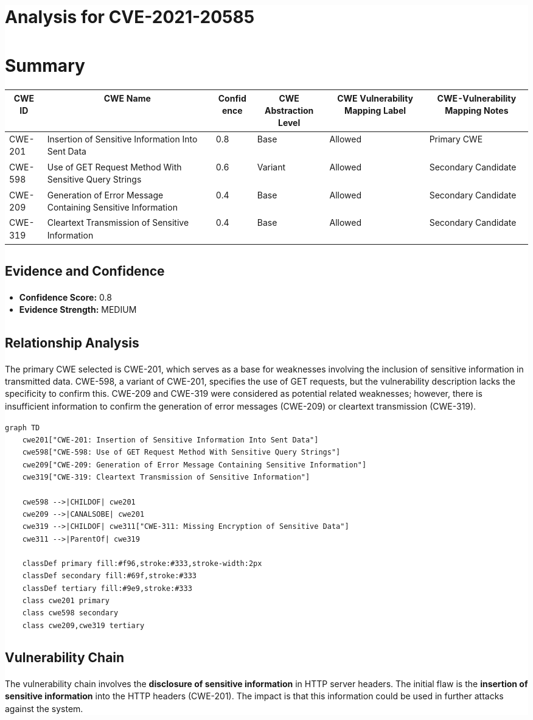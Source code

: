 # Analysis for CVE-2021-20585

# Summary
| CWE ID | CWE Name | Confidence | CWE Abstraction Level | CWE Vulnerability Mapping Label | CWE-Vulnerability Mapping Notes |
|---|---|---|---|---|---|
| CWE-201 | Insertion of Sensitive Information Into Sent Data | 0.8 | Base | Allowed | Primary CWE |
| CWE-598 | Use of GET Request Method With Sensitive Query Strings | 0.6 | Variant | Allowed | Secondary Candidate |
| CWE-209 | Generation of Error Message Containing Sensitive Information | 0.4 | Base | Allowed | Secondary Candidate |
| CWE-319 | Cleartext Transmission of Sensitive Information | 0.4 | Base | Allowed | Secondary Candidate |

## Evidence and Confidence

*   **Confidence Score:** 0.8
*   **Evidence Strength:** MEDIUM

## Relationship Analysis
The primary CWE selected is CWE-201, which serves as a base for weaknesses involving the inclusion of sensitive information in transmitted data. CWE-598, a variant of CWE-201, specifies the use of GET requests, but the vulnerability description lacks the specificity to confirm this. CWE-209 and CWE-319 were considered as potential related weaknesses; however, there is insufficient information to confirm the generation of error messages (CWE-209) or cleartext transmission (CWE-319).

```mermaid
graph TD
    cwe201["CWE-201: Insertion of Sensitive Information Into Sent Data"]
    cwe598["CWE-598: Use of GET Request Method With Sensitive Query Strings"]
    cwe209["CWE-209: Generation of Error Message Containing Sensitive Information"]
    cwe319["CWE-319: Cleartext Transmission of Sensitive Information"]

    cwe598 -->|CHILDOF| cwe201
    cwe209 -->|CANALSOBE| cwe201
    cwe319 -->|CHILDOF| cwe311["CWE-311: Missing Encryption of Sensitive Data"]
    cwe311 -->|ParentOf| cwe319

    classDef primary fill:#f96,stroke:#333,stroke-width:2px
    classDef secondary fill:#69f,stroke:#333
    classDef tertiary fill:#9e9,stroke:#333
    class cwe201 primary
    class cwe598 secondary
    class cwe209,cwe319 tertiary
```

## Vulnerability Chain
The vulnerability chain involves the **disclosure of sensitive information** in HTTP server headers. The initial flaw is the **insertion of sensitive information** into the HTTP headers (CWE-201). The impact is that this information could be used in further attacks against the system.
